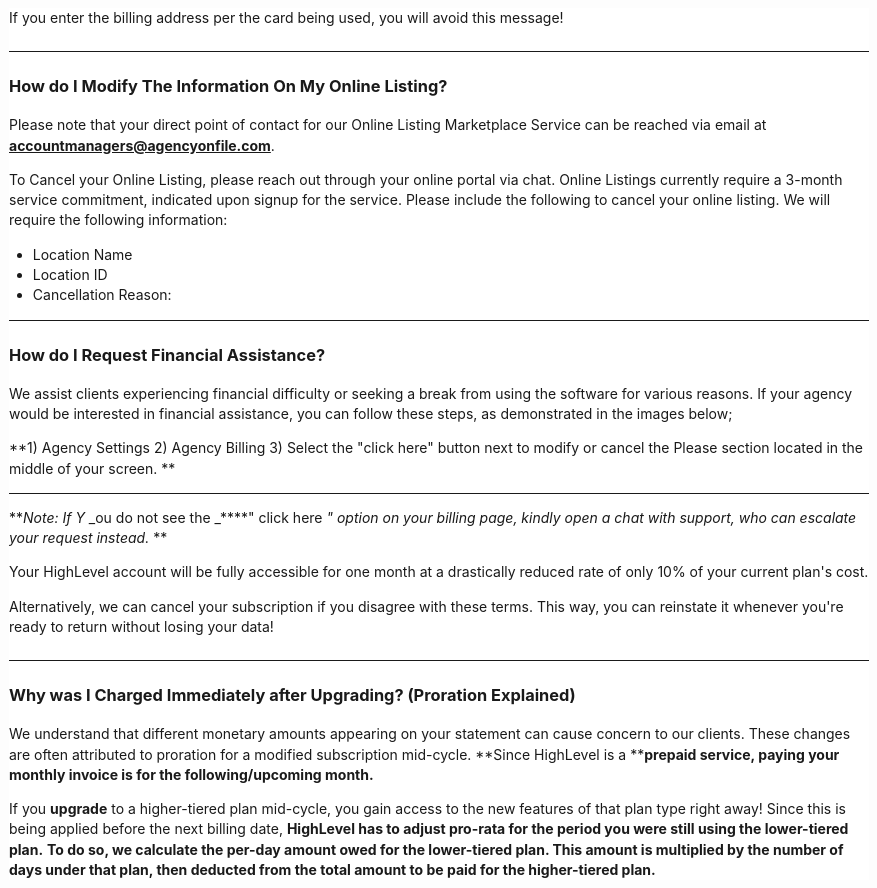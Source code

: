 If you enter the billing address per the card being used, you will avoid this message!

###   

* * *

### **How do I Modify The Information On My Online Listing?**

 Please note that your direct point of contact for our Online Listing Marketplace Service can be reached via email at **accountmanagers@agencyonfile.com**. 

To Cancel your Online Listing, please reach out through your online portal via chat. Online Listings currently require a 3-month service commitment, indicated upon signup for the service. Please include the following to cancel your online listing. We will require the following information: 

  * Location Name
  * Location ID
  * Cancellation Reason:

* * *

### **How do I Request Financial Assistance?**

We assist clients experiencing financial difficulty or seeking a break from using the software for various reasons. If your agency would be interested in financial assistance, you can follow these steps, as demonstrated in the images below;

**1) Agency Settings 2) Agency Billing  3) Select the "click here" button next to modify or cancel the Please section located in the middle of your screen. **

****

**_Note: If Y_ _ou do not see the  _****" click here _" option on your billing page, kindly open a chat with_  _support, who can escalate your request instead._  **  
  
Your HighLevel account will be fully accessible for one month at a drastically reduced rate of only 10% of your current plan's cost.  

Alternatively, we can cancel your subscription if you disagree with these terms. This way, you can reinstate it whenever you're ready to return without losing your data!

###   

* * *

### **Why was I Charged Immediately after Upgrading? (Proration Explained)**

We understand that different monetary amounts appearing on your statement can cause concern to our clients. These changes are often attributed to proration for a modified subscription mid-cycle. **Since HighLevel is a  ****prepaid  service, paying your monthly invoice is for the following/upcoming month.**

If you **upgrade** to a higher-tiered plan mid-cycle, you gain access to the new features of that plan type right away! Since this is being applied before the next billing date, **HighLevel has to adjust pro-rata for the period you were still using the lower-tiered plan.** **To do so, we calculate the per-day amount owed for the lower-tiered plan. This amount is multiplied by the number of days under that plan, then deducted from the total amount to be paid for the higher-tiered plan.**
